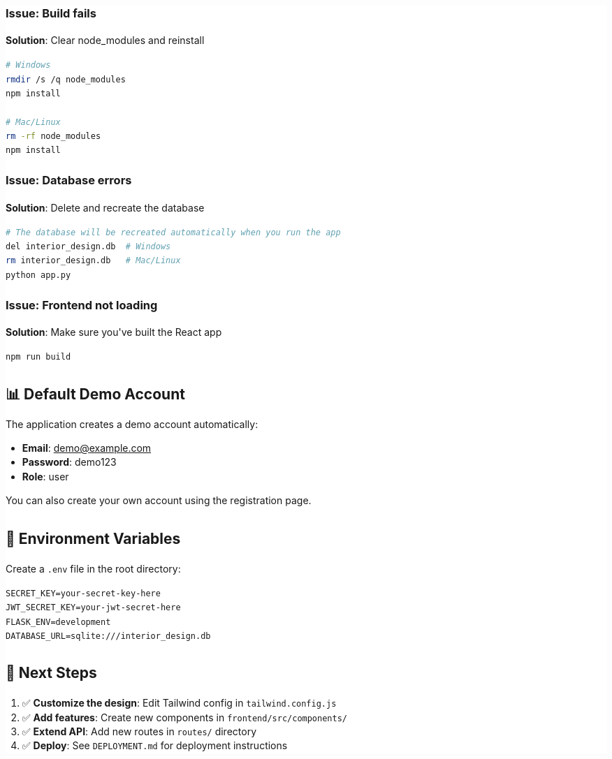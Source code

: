 ### Issue: Build fails
**Solution**: Clear node_modules and reinstall
```bash
# Windows
rmdir /s /q node_modules
npm install

# Mac/Linux
rm -rf node_modules
npm install
```

### Issue: Database errors
**Solution**: Delete and recreate the database
```bash
# The database will be recreated automatically when you run the app
del interior_design.db  # Windows
rm interior_design.db   # Mac/Linux
python app.py
```

### Issue: Frontend not loading
**Solution**: Make sure you've built the React app
```bash
npm run build
```

## 📊 Default Demo Account

The application creates a demo account automatically:

- **Email**: demo@example.com
- **Password**: demo123
- **Role**: user

You can also create your own account using the registration page.

## 🔐 Environment Variables

Create a `.env` file in the root directory:

```env
SECRET_KEY=your-secret-key-here
JWT_SECRET_KEY=your-jwt-secret-here
FLASK_ENV=development
DATABASE_URL=sqlite:///interior_design.db
```

## 📝 Next Steps

1. ✅ **Customize the design**: Edit Tailwind config in `tailwind.config.js`
2. ✅ **Add features**: Create new components in `frontend/src/components/`
3. ✅ **Extend API**: Add new routes in `routes/` directory
4. ✅ **Deploy**: See `DEPLOYMENT.md` for deployment instructions
